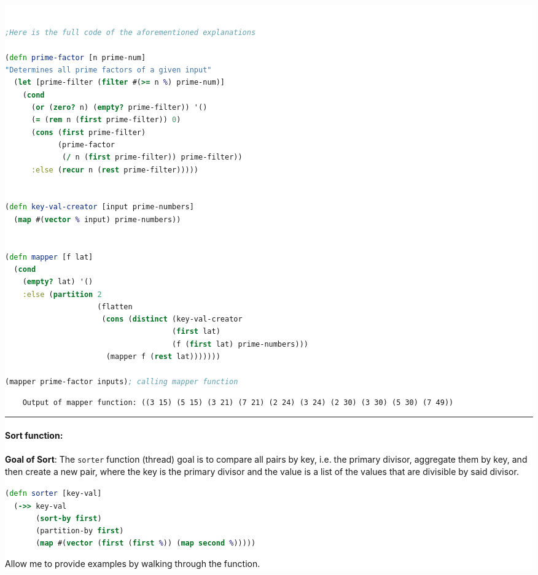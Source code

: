 
<br>

```clojure
;Here is the full code of the aforementioned explanations

(defn prime-factor [n prime-num]
"Determines all prime factors of a given input"
  (let [prime-filter (filter #(>= n %) prime-num)]
    (cond
      (or (zero? n) (empty? prime-filter)) '()
      (= (rem n (first prime-filter)) 0)
      (cons (first prime-filter)
            (prime-factor
             (/ n (first prime-filter)) prime-filter))
      :else (recur n (rest prime-filter)))))


(defn key-val-creator [input prime-numbers]
  (map #(vector % input) prime-numbers))


(defn mapper [f lat]
  (cond
    (empty? lat) '()
    :else (partition 2
                     (flatten
                      (cons (distinct (key-val-creator
                                      (first lat)
                                      (f (first lat) prime-numbers)))
                       (mapper f (rest lat)))))))

(mapper prime-factor inputs); calling mapper function
```

        Output of mapper function: ((3 15) (5 15) (3 21) (7 21) (2 24) (3 24) (2 30) (3 30) (5 30) (7 49))

---

#### Sort function:

**Goal of Sort**: The <code>sorter</code> function (thread) goal is to compare all pairs by key, i.e. the primary divisor, aggregate them by key, and then create a new pair, where the key is the primary divisor and the value is a list of the values that are divisible by said divisor. 



```clojure
(defn sorter [key-val]
  (->> key-val
       (sort-by first)
       (partition-by first)
       (map #(vector (first (first %)) (map second %)))))
```

Allow me to provide examples by walking through the function. 
